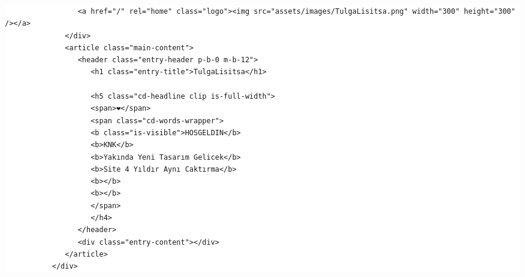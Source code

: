                      <a href="/" rel="home" class="logo"><img src="assets/images/TulgaLisitsa.png" width="300" height="300" /></a>
                  </div>
                  <article class="main-content">
                     <header class="entry-header p-b-0 m-b-12">
                        <h1 class="entry-title">TulgaLisitsa</h1>

                        <h5 class="cd-headline clip is-full-width">
                        <span>❤</span>
                        <span class="cd-words-wrapper">
                        <b class="is-visible">HOSGELDIN</b>
                        <b>KNK</b>
                        <b>Yakında Yeni Tasarım Gelicek</b>
                        <b>Site 4 Yıldır Aynı Caktırma</b>
                        <b></b>
                        <b></b>
                        </span>
                        </h4>
                     </header>
                     <div class="entry-content"></div>
                  </article>
               </div>